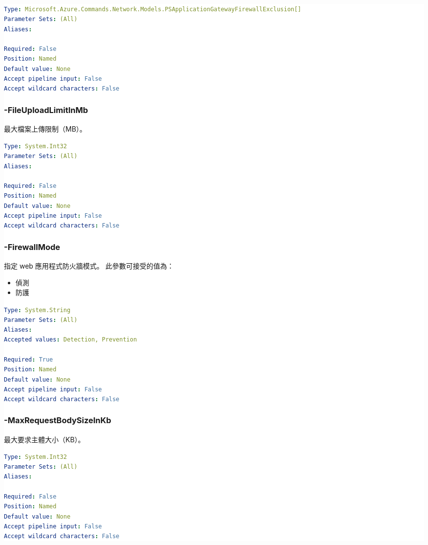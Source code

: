 ```yaml
Type: Microsoft.Azure.Commands.Network.Models.PSApplicationGatewayFirewallExclusion[]
Parameter Sets: (All)
Aliases:

Required: False
Position: Named
Default value: None
Accept pipeline input: False
Accept wildcard characters: False
```

### -FileUploadLimitInMb
最大檔案上傳限制（MB）。

```yaml
Type: System.Int32
Parameter Sets: (All)
Aliases:

Required: False
Position: Named
Default value: None
Accept pipeline input: False
Accept wildcard characters: False
```

### -FirewallMode
指定 web 應用程式防火牆模式。
此參數可接受的值為：
- 偵測
- 防護

```yaml
Type: System.String
Parameter Sets: (All)
Aliases:
Accepted values: Detection, Prevention

Required: True
Position: Named
Default value: None
Accept pipeline input: False
Accept wildcard characters: False
```

### -MaxRequestBodySizeInKb
最大要求主體大小（KB）。

```yaml
Type: System.Int32
Parameter Sets: (All)
Aliases:

Required: False
Position: Named
Default value: None
Accept pipeline input: False
Accept wildcard characters: False
```
